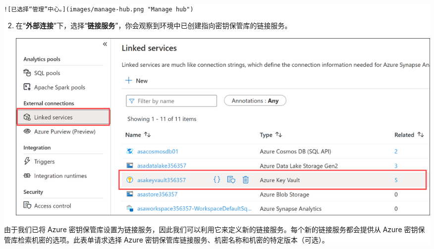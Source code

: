     ![已选择“管理”中心。](images/manage-hub.png "Manage hub")

2. 在“**外部连接**”下，选择“**链接服务**”，你会观察到环境中已创建指向密钥保管库的链接服务。

    ![已突出显示密钥保管库链接服务。](images/key-vault-linked-service.png "Key Vault linked service")

由于我们已将 Azure 密钥保管库设置为链接服务，因此我们可以利用它来定义新的链接服务。每个新的链接服务都会提供从 Azure 密钥保管库检索机密的选项。此表单请求选择 Azure 密钥保管库链接服务、机密名称和机密的特定版本（可选）。
